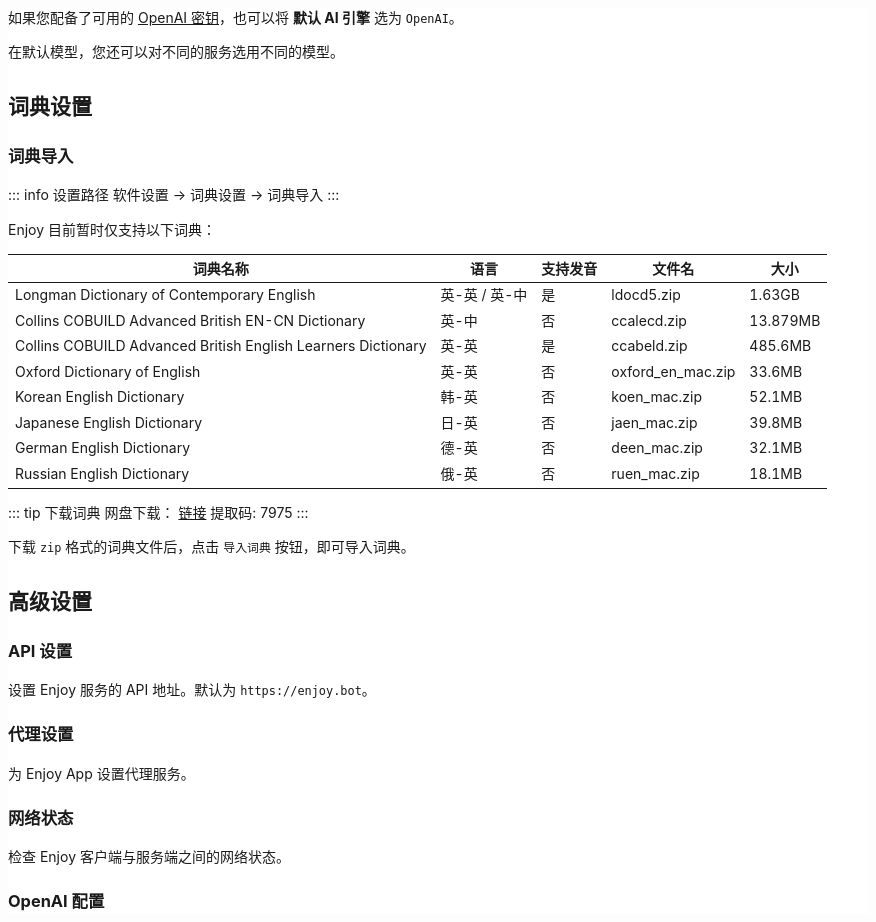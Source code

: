 如果您配备了可用的 [OpenAI 密钥](#openai-配置)，也可以将 **默认 AI 引擎** 选为 `OpenAI`。

在默认模型，您还可以对不同的服务选用不同的模型。

## 词典设置

### 词典导入

::: info 设置路径
软件设置 -> 词典设置 -> 词典导入
:::

Enjoy 目前暂时仅支持以下词典：

| 词典名称 | 语言 | 支持发音 | 文件名 | 大小 |
| -------- | ---- | -------- | ------ | ------ |
| Longman Dictionary of Contemporary English | 英-英 / 英-中 | 是 | ldocd5.zip | 1.63GB |
| Collins COBUILD Advanced British EN-CN Dictionary | 英-中 | 否 | ccalecd.zip | 13.879MB |
| Collins COBUILD Advanced British English Learners Dictionary | 英-英 | 是 | ccabeld.zip | 485.6MB |
| Oxford Dictionary of English | 英-英 | 否 | oxford_en_mac.zip | 33.6MB |
| Korean English Dictionary | 韩-英 | 否 | koen_mac.zip | 52.1MB |
| Japanese English Dictionary | 日-英 | 否 | jaen_mac.zip | 39.8MB |
| German English Dictionary | 德-英 | 否 | deen_mac.zip | 32.1MB |
| Russian English Dictionary | 俄-英 | 否 | ruen_mac.zip | 18.1MB |

::: tip 下载词典
网盘下载： [链接](https://pan.baidu.com/share/init?surl=zK-dHs40HpfYNUEdoYxZUw)
提取码: 7975
:::

下载 `zip` 格式的词典文件后，点击 `导入词典` 按钮，即可导入词典。

## 高级设置

### API 设置

设置 Enjoy 服务的 API 地址。默认为 `https://enjoy.bot`。

### 代理设置

为 Enjoy App 设置代理服务。

### 网络状态

检查 Enjoy 客户端与服务端之间的网络状态。

### OpenAI 配置
